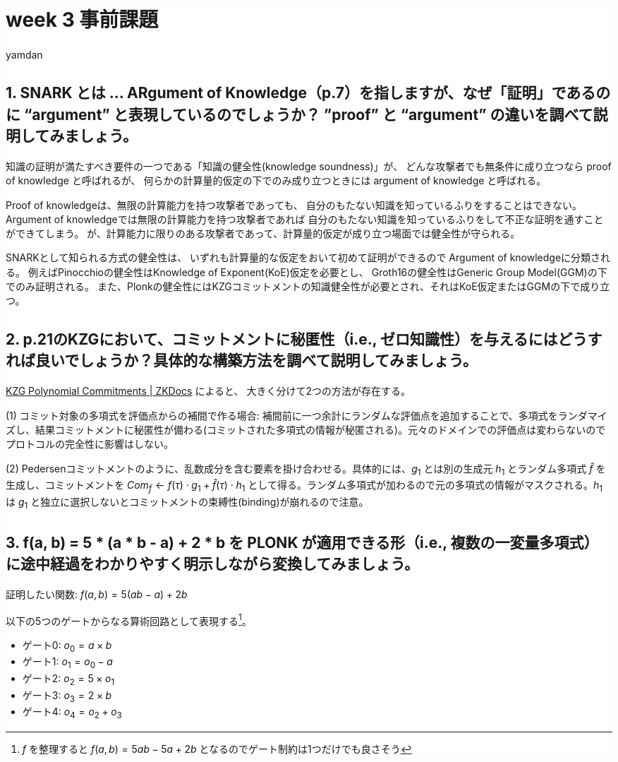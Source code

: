 # week 3 事前課題

yamdan

## 1. SNARK とは … ARgument of Knowledge（p.7）を指しますが、なぜ「証明」であるのに “argument” と表現しているのでしょうか？ ”proof” と “argument” の違いを調べて説明してみましょう。

知識の証明が満たすべき要件の一つである「知識の健全性(knowledge soundness)」が、
どんな攻撃者でも無条件に成り立つなら proof of knowledge と呼ばれるが、
何らかの計算量的仮定の下でのみ成り立つときには argument of knowledge と呼ばれる。

Proof of knowledgeは、無限の計算能力を持つ攻撃者であっても、
自分のもたない知識を知っているふりをすることはできない。
Argument of knowledgeでは無限の計算能力を持つ攻撃者であれば
自分のもたない知識を知っているふりをして不正な証明を通すことができてしまう。
が、計算能力に限りのある攻撃者であって、計算量的仮定が成り立つ場面では健全性が守られる。

SNARKとして知られる方式の健全性は、
いずれも計算量的な仮定をおいて初めて証明ができるので
Argument of knowledgeに分類される。
例えばPinocchioの健全性はKnowledge of Exponent(KoE)仮定を必要とし、
Groth16の健全性はGeneric Group Model(GGM)の下でのみ証明される。
また、Plonkの健全性にはKZGコミットメントの知識健全性が必要とされ、それはKoE仮定またはGGMの下で成り立つ。

## 2. p.21のKZGにおいて、コミットメントに秘匿性（i.e., ゼロ知識性）を与えるにはどうすれば良いでしょうか？具体的な構築方法を調べて説明してみましょう。

[KZG Polynomial Commitments | ZKDocs](https://www.zkdocs.com/docs/zkdocs/commitments/kzg_polynomial_commitment/) によると、
大きく分けて2つの方法が存在する。

(1) コミット対象の多項式を評価点からの補間で作る場合: 補間前に一つ余計にランダムな評価点を追加することで、多項式をランダマイズし、結果コミットメントに秘匿性が備わる(コミットされた多項式の情報が秘匿される)。元々のドメインでの評価点は変わらないのでプロトコルの完全性に影響はしない。

(2) Pedersenコミットメントのように、乱数成分を含む要素を掛け合わせる。具体的には、$g_1$ とは別の生成元 $h_1$ とランダム多項式 $\hat{f}$ を生成し、コミットメントを $Com_f \gets f(\tau) \cdot g_1 + \hat{f}(\tau) \cdot h_1$ として得る。ランダム多項式が加わるので元の多項式の情報がマスクされる。$h_1$ は $g_1$ と独立に選択しないとコミットメントの束縛性(binding)が崩れるので注意。

## 3. f(a, b) = 5 * (a * b - a) + 2 * b を PLONK が適用できる形（i.e., 複数の一変量多項式）に途中経過をわかりやすく明示しながら変換してみましょう。

証明したい関数: $f(a, b) = 5 (ab - a) + 2b$

以下の5つのゲートからなる算術回路として表現する[^1]。

[^1]: $f$ を整理すると $f(a, b) = 5ab -5a + 2b$ となるのでゲート制約は1つだけでも良さそう

- ゲート0: $o_0 = a \times b$
- ゲート1: $o_1 = o_0 - a$
- ゲート2: $o_2 = 5 \times o_1$
- ゲート3: $o_3 = 2 \times b$
- ゲート4: $o_4 = o_2 + o_3$
